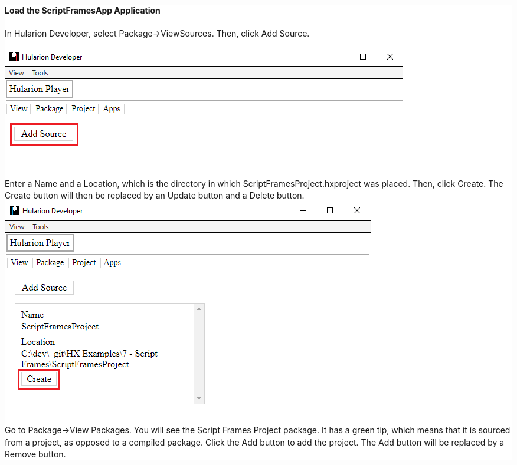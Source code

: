 



#### Load the ScriptFramesApp Application

In Hularion Developer, select Package->ViewSources. Then, click Add Source.

![Image](ViewSources.png)

Enter a Name and a Location, which is the directory in which ScriptFramesProject.hxproject was placed. Then, click Create. The Create button will then be replaced by an Update button and a Delete button.
![Image](CreateSource.png)

Go to Package->View Packages. You will see the Script Frames Project package. It has a green tip, which means that it is sourced from a project, as opposed to a compiled package. Click the Add button to add the project. The Add button will be replaced by a Remove button.
